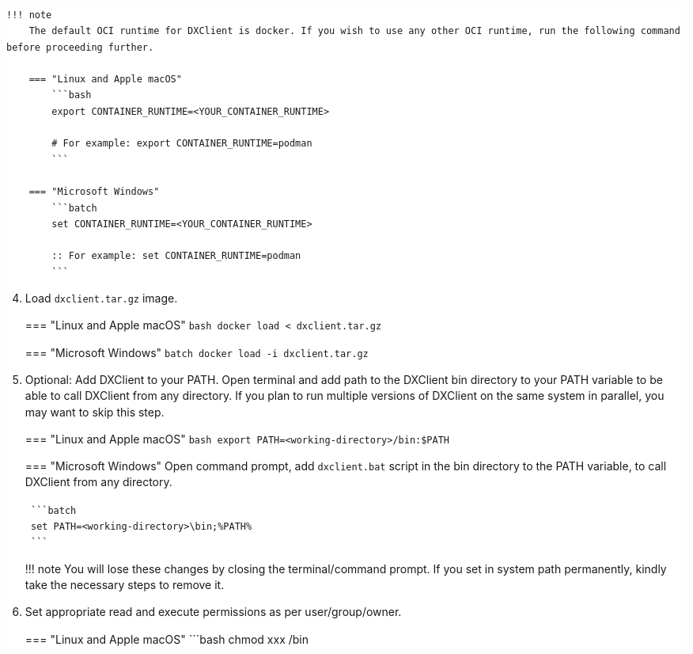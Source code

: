     !!! note
        The default OCI runtime for DXClient is docker. If you wish to use any other OCI runtime, run the following command before proceeding further.

        === "Linux and Apple macOS"
            ```bash
            export CONTAINER_RUNTIME=<YOUR_CONTAINER_RUNTIME>
            
            # For example: export CONTAINER_RUNTIME=podman
            ```

        === "Microsoft Windows"
            ```batch
            set CONTAINER_RUNTIME=<YOUR_CONTAINER_RUNTIME>
            
            :: For example: set CONTAINER_RUNTIME=podman
            ```

4. Load `dxclient.tar.gz` image.

    === "Linux and Apple macOS"
        ```bash
        docker load < dxclient.tar.gz
        ```

    === "Microsoft Windows"
        ```batch
        docker load -i dxclient.tar.gz
        ```

5. Optional: Add DXClient to your PATH.
     Open terminal and add path to the DXClient bin directory to your PATH variable to be able to call DXClient from any directory. If you plan to run multiple versions of DXClient on the same system in parallel, you may want to skip this step.

    === "Linux and Apple macOS"
        ```bash
        export PATH=<working-directory>/bin:$PATH
        ```

    === "Microsoft Windows"
        Open command prompt, add `dxclient.bat` script in the bin directory to the PATH variable, to call DXClient from any directory.

        ```batch
        set PATH=<working-directory>\bin;%PATH%
        ```

    !!! note
        You will lose these changes by closing the terminal/command prompt. If you set in system path permanently, kindly take the necessary steps to remove it.

6. Set appropriate read and execute permissions as per user/group/owner.

    === "Linux and Apple macOS"
        ```bash
        chmod xxx <working-directory>/bin
